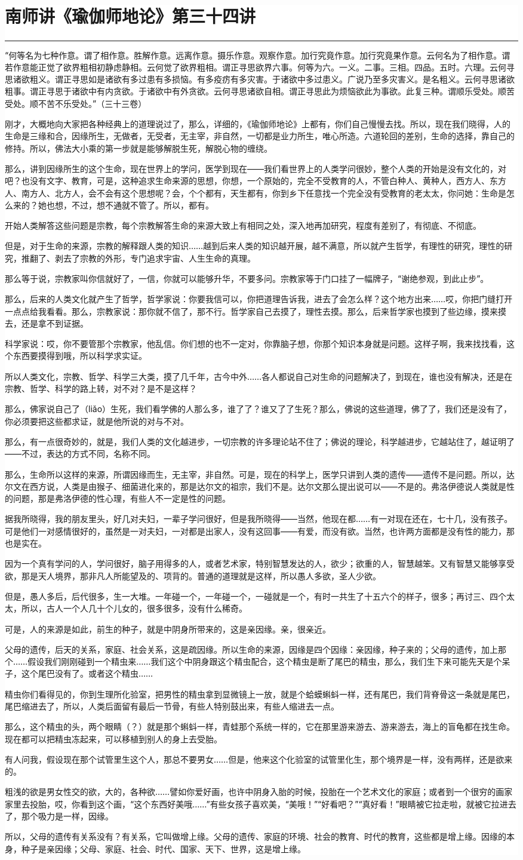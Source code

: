 # 南师讲《瑜伽师地论》第三十四讲

------

“何等名为七种作意。谓了相作意。胜解作意。远离作意。摄乐作意。观察作意。加行究竟作意。加行究竟果作意。云何名为了相作意。谓若作意能正觉了欲界粗相初静虑静相。云何觉了欲界粗相。谓正寻思欲界六事。何等为六。一义。二事。三相。四品。五时。六理。云何寻思诸欲粗义。谓正寻思如是诸欲有多过患有多损恼。有多疫疠有多灾害。于诸欲中多过患义。广说乃至多灾害义。是名粗义。云何寻思诸欲粗事。谓正寻思于诸欲中有内贪欲。于诸欲中有外贪欲。云何寻思诸欲自相。谓正寻思此为烦恼欲此为事欲。此复三种。谓顺乐受处。顺苦受处。顺不苦不乐受处。”（三十三卷）

刚才，大概地向大家把各种经典上的道理说过了，那么，详细的，《瑜伽师地论》上都有，你们自己慢慢去找。所以，现在我们晓得，人的生命是三缘和合，因缘所生，无做者，无受者，无主宰，非自然，一切都是业力所生，唯心所造。六道轮回的差别，生命的选择，靠自己的修持。所以，佛法大小乘的第一步就是能够解脱生死，解脱心物的缠绕。

那么，讲到因缘所生的这个生命，现在世界上的学问，医学到现在——我们看世界上的人类学问很妙，整个人类的开始是没有文化的，对吧？也没有文字、教育，可是，这种追求生命来源的思想，你想，一个原始的，完全不受教育的人，不管白种人、黄种人，西方人、东方人、南方人、北方人，会不会有这个思想呢？会，个个都有，天生都有，你到乡下任意找一个完全没有受教育的老太太，你问她：生命是怎么来的？她也想，不过，想不通就不管了。所以，都有。

开始人类解答这些问题是宗教，每个宗教解答生命的来源大致上有相同之处，深入地再加研究，程度有差别了，有彻底、不彻底。

但是，对于生命的来源，宗教的解释跟人类的知识……越到后来人类的知识越开展，越不满意，所以就产生哲学，有理性的研究，理性的研究，推翻了、剥去了宗教的外形，专门追求宇宙、人生生命的真理。

那么等于说，宗教家叫你信就好了，一信，你就可以能够升华，不要多问。宗教家等于门口挂了一幅牌子，“谢绝参观，到此止步”。

那么，后来的人类文化就产生了哲学，哲学家说：你要我信可以，你把道理告诉我，进去了会怎么样？这个地方出来……哎，你把门缝打开一点点给我看看。那么，宗教家说：那你就不信了，那不行。哲学家自己去摸了，理性去摸。那么，后来哲学家也摸到了些边缘，摸来摸去，还是拿不到证据。

科学家说：哎，你不要管那个宗教家，他乱信。你们想的也不一定对，你靠脑子想，你那个知识本身就是问题。这样子啊，我来找找看，这个东西要摸得到哦，所以科学求实证。

所以人类文化，宗教、哲学、科学三大类，摸了几千年，古今中外……各人都说自己对生命的问题解决了，到现在，谁也没有解决，还是在宗教、哲学、科学的路上转，对不对？是不是这样？

那么，佛家说自己了（liǎo）生死，我们看学佛的人那么多，谁了了？谁又了了生死？那么，佛说的这些道理，佛了了，我们还是没有了，你必须要把这些都求证，就是他所说的对与不对。

那么，有一点很奇妙的，就是，我们人类的文化越进步，一切宗教的许多理论站不住了；佛说的理论，科学越进步，它越站住了，越证明了——不过，表达的方式不同，名称不同。

那么，生命所以这样的来源，所谓因缘而生，无主宰，非自然。可是，现在的科学上，医学只讲到人类的遗传——遗传不是问题。所以，达尔文在西方说，人类是由猴子、细菌进化来的，那是达尔文的祖宗，我们不是。达尔文那么提出说可以——不是的。弗洛伊德说人类就是性的问题，那是弗洛伊德的性心理，有些人不一定是性的问题。

据我所晓得，我的朋友里头，好几对夫妇，一辈子学问很好，但是我所晓得——当然，他现在都……有一对现在还在，七十几，没有孩子。可是他们一对感情很好的，虽然是一对夫妇，一对都是出家人，没有这回事——有爱，而没有欲。当然，也许两方面都是没有性的能力，那也是实在。

因为一个真有学问的人，学问很好，脑子用得多的人，或者艺术家，特别智慧发达的人，欲少；欲重的人，智慧越笨。又有智慧又能够享受欲，那是天人境界，那非凡人所能望及的、项背的。普通的道理就是这样，所以愚人多欲，圣人少欲。

但是，愚人多后，后代很多，生一大堆。一年碰一个，一年碰一个，一碰就是一个，有时一共生了十五六个的样子，很多；再讨三、四个太太，所以，古人一个人几十个儿女的，很多很多，没有什么稀奇。

可是，人的来源是如此，前生的种子，就是中阴身所带来的，这是亲因缘。亲，很亲近。

父母的遗传，后天的关系，家庭、社会关系，这是疏因缘。所以生命的来源，因缘是四个因缘：亲因缘，种子来的；父母的遗传，加上那个……假设我们刚刚碰到一个精虫来……我们这个中阴身跟这个精虫配合，这个精虫是断了尾巴的精虫，那么，我们生下来可能先天是个呆子，这个尾巴没有了。或者这个精虫……

精虫你们看得见的，你到生理所化验室，把男性的精虫拿到显微镜上一放，就是个蛤蟆蝌蚪一样，还有尾巴，我们背脊骨这一条就是尾巴，尾巴缩进去了，所以，人类后面留有最后一节骨，有些人特别鼓出来，有些人缩进去一点。

那么，这个精虫的头，两个眼睛（？）就是那个蝌蚪一样，青蛙那个系统一样的，它在那里游来游去、游来游去，海上的盲龟都在找生命。现在都可以把精虫冻起来，可以移植到别人的身上去受胎。

有人问我，假设现在那个试管里生这个人，那总不要男女……但是，他来这个化验室的试管里化生，那个境界是一样，没有两样，还是欲来的。

粗浅的欲是男女性交的欲，大的，各种欲……譬如你爱好画，也许中阴身入胎的时候，投胎在一个艺术文化的家庭；或者到一个很穷的画家家里去投胎，哎，你看到这个画，“这个东西好美哦……”有些女孩子喜欢美，“美哦！”“好看吧？”“真好看！”眼睛被它拉走啦，就被它拉进去了，那个吸力是一样，因缘。

所以，父母的遗传有关系没有？有关系，它叫做增上缘。父母的遗传、家庭的环境、社会的教育、时代的教育，这些都是增上缘。因缘的本身，种子是亲因缘；父母、家庭、社会、时代、国家、天下、世界，这是增上缘。
